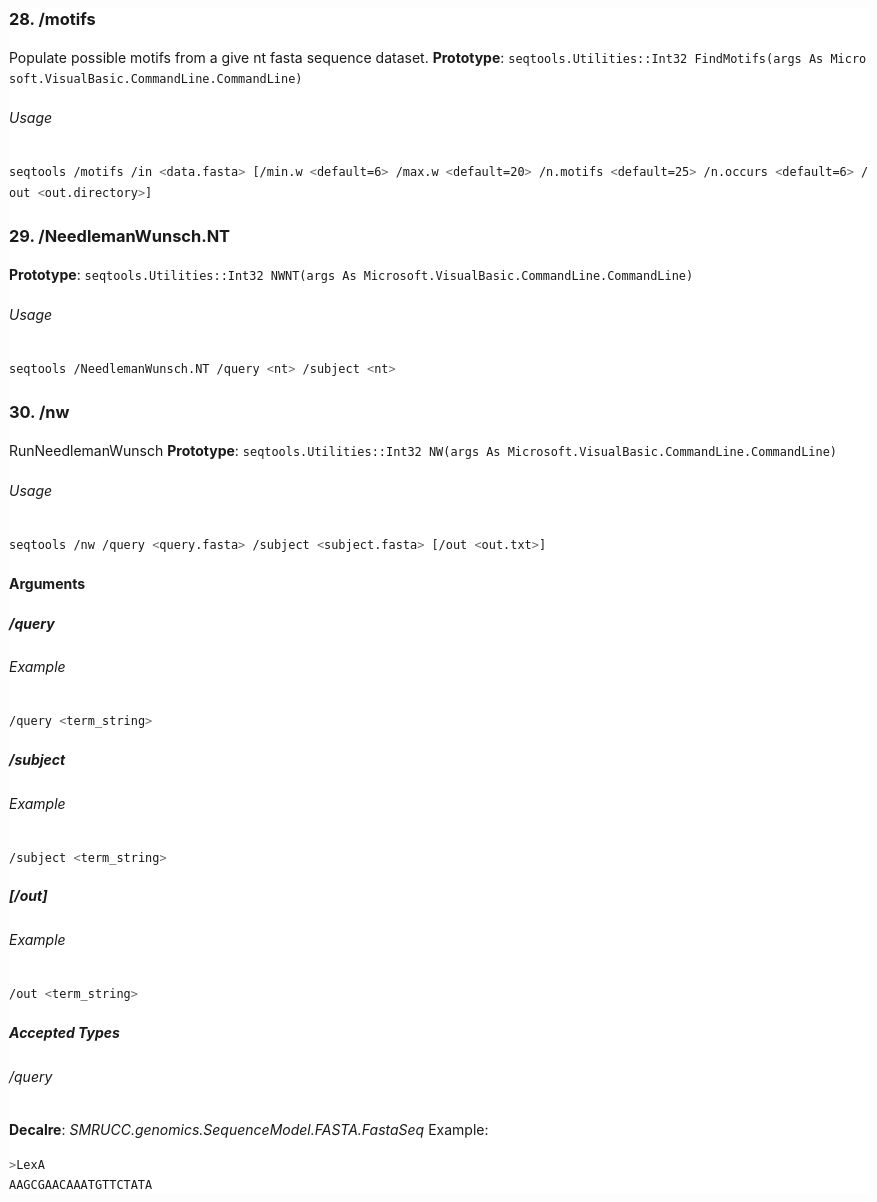 <h3 id="/motifs"> 28. /motifs</h3>

Populate possible motifs from a give nt fasta sequence dataset.
**Prototype**: ``seqtools.Utilities::Int32 FindMotifs(args As Microsoft.VisualBasic.CommandLine.CommandLine)``

###### Usage
```bash
seqtools /motifs /in <data.fasta> [/min.w <default=6> /max.w <default=20> /n.motifs <default=25> /n.occurs <default=6> /out <out.directory>]
```
<h3 id="/NeedlemanWunsch.NT"> 29. /NeedlemanWunsch.NT</h3>


**Prototype**: ``seqtools.Utilities::Int32 NWNT(args As Microsoft.VisualBasic.CommandLine.CommandLine)``

###### Usage
```bash
seqtools /NeedlemanWunsch.NT /query <nt> /subject <nt>
```
<h3 id="/nw"> 30. /nw</h3>

RunNeedlemanWunsch
**Prototype**: ``seqtools.Utilities::Int32 NW(args As Microsoft.VisualBasic.CommandLine.CommandLine)``

###### Usage
```bash
seqtools /nw /query <query.fasta> /subject <subject.fasta> [/out <out.txt>]
```


#### Arguments
##### /query

###### Example
```bash
/query <term_string>
```
##### /subject

###### Example
```bash
/subject <term_string>
```
##### [/out]

###### Example
```bash
/out <term_string>
```
##### Accepted Types
###### /query
**Decalre**:  _SMRUCC.genomics.SequenceModel.FASTA.FastaSeq_
Example: 
```bash
>LexA
AAGCGAACAAATGTTCTATA
```

